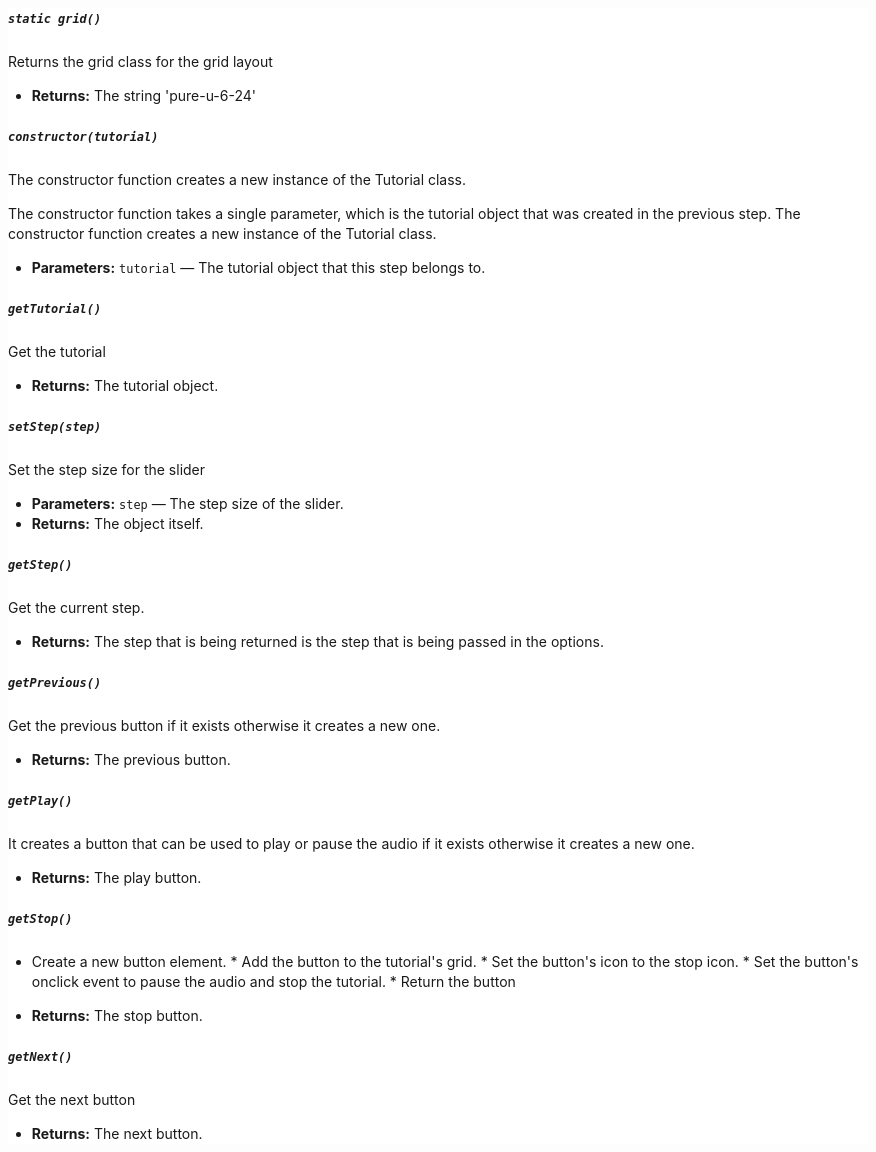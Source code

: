 ##### `static grid()`

Returns the grid class for the grid layout

 * **Returns:** The string 'pure-u-6-24'

##### `constructor(tutorial)`

The constructor function creates a new instance of the Tutorial class.

The constructor function takes a single parameter, which is the tutorial object that was created in the previous step. The constructor function creates a new instance of the Tutorial class.

 * **Parameters:** `tutorial` — The tutorial object that this step belongs to.

##### `getTutorial()`

Get the tutorial

 * **Returns:** The tutorial object.

##### `setStep(step)`

Set the step size for the slider

 * **Parameters:** `step` — The step size of the slider.
 * **Returns:** The object itself.

##### `getStep()`

Get the current step.

 * **Returns:** The step that is being returned is the step that is being passed in the options.

##### `getPrevious()`

Get the previous button if it exists otherwise it creates a new one.

 * **Returns:** The previous button.

##### `getPlay()`

It creates a button that can be used to play or pause the audio if it exists otherwise it creates a new one.

 * **Returns:** The play button.

##### `getStop()`

* Create a new button element. * Add the button to the tutorial's grid. * Set the button's icon to the stop icon. * Set the button's onclick event to pause the audio and stop the tutorial. * Return the button

 * **Returns:** The stop button.

##### `getNext()`

Get the next button

 * **Returns:** The next button.
